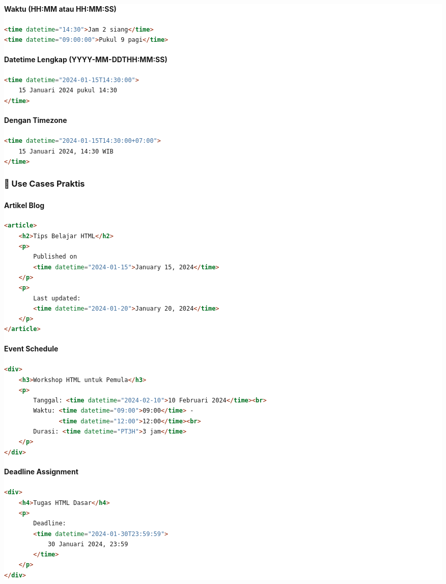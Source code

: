 #### Waktu (HH:MM atau HH:MM:SS)
```html
<time datetime="14:30">Jam 2 siang</time>
<time datetime="09:00:00">Pukul 9 pagi</time>
```

#### Datetime Lengkap (YYYY-MM-DDTHH:MM:SS)
```html
<time datetime="2024-01-15T14:30:00">
    15 Januari 2024 pukul 14:30
</time>
```

#### Dengan Timezone
```html
<time datetime="2024-01-15T14:30:00+07:00">
    15 Januari 2024, 14:30 WIB
</time>
```

### 📆 Use Cases Praktis

#### Artikel Blog
```html
<article>
    <h2>Tips Belajar HTML</h2>
    <p>
        Published on
        <time datetime="2024-01-15">January 15, 2024</time>
    </p>
    <p>
        Last updated:
        <time datetime="2024-01-20">January 20, 2024</time>
    </p>
</article>
```

#### Event Schedule
```html
<div>
    <h3>Workshop HTML untuk Pemula</h3>
    <p>
        Tanggal: <time datetime="2024-02-10">10 Februari 2024</time><br>
        Waktu: <time datetime="09:00">09:00</time> -
               <time datetime="12:00">12:00</time><br>
        Durasi: <time datetime="PT3H">3 jam</time>
    </p>
</div>
```

#### Deadline Assignment
```html
<div>
    <h4>Tugas HTML Dasar</h4>
    <p>
        Deadline:
        <time datetime="2024-01-30T23:59:59">
            30 Januari 2024, 23:59
        </time>
    </p>
</div>
```
